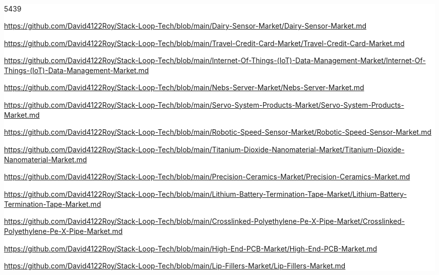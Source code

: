 5439</p><p><a href="https://github.com/David4122Roy/Stack-Loop-Tech/blob/main/Dairy-Sensor-Market/Dairy-Sensor-Market.md">https://github.com/David4122Roy/Stack-Loop-Tech/blob/main/Dairy-Sensor-Market/Dairy-Sensor-Market.md</a></p><p><a href="https://github.com/David4122Roy/Stack-Loop-Tech/blob/main/Travel-Credit-Card-Market/Travel-Credit-Card-Market.md">https://github.com/David4122Roy/Stack-Loop-Tech/blob/main/Travel-Credit-Card-Market/Travel-Credit-Card-Market.md</a></p><p><a href="https://github.com/David4122Roy/Stack-Loop-Tech/blob/main/Internet-Of-Things-(IoT)-Data-Management-Market/Internet-Of-Things-(IoT)-Data-Management-Market.md">https://github.com/David4122Roy/Stack-Loop-Tech/blob/main/Internet-Of-Things-(IoT)-Data-Management-Market/Internet-Of-Things-(IoT)-Data-Management-Market.md</a></p><p><a href="https://github.com/David4122Roy/Stack-Loop-Tech/blob/main/Nebs-Server-Market/Nebs-Server-Market.md">https://github.com/David4122Roy/Stack-Loop-Tech/blob/main/Nebs-Server-Market/Nebs-Server-Market.md</a></p><p><a href="https://github.com/David4122Roy/Stack-Loop-Tech/blob/main/Servo-System-Products-Market/Servo-System-Products-Market.md">https://github.com/David4122Roy/Stack-Loop-Tech/blob/main/Servo-System-Products-Market/Servo-System-Products-Market.md</a></p><p><a href="https://github.com/David4122Roy/Stack-Loop-Tech/blob/main/Robotic-Speed-Sensor-Market/Robotic-Speed-Sensor-Market.md">https://github.com/David4122Roy/Stack-Loop-Tech/blob/main/Robotic-Speed-Sensor-Market/Robotic-Speed-Sensor-Market.md</a></p><p><a href="https://github.com/David4122Roy/Stack-Loop-Tech/blob/main/Titanium-Dioxide-Nanomaterial-Market/Titanium-Dioxide-Nanomaterial-Market.md">https://github.com/David4122Roy/Stack-Loop-Tech/blob/main/Titanium-Dioxide-Nanomaterial-Market/Titanium-Dioxide-Nanomaterial-Market.md</a></p><p><a href="https://github.com/David4122Roy/Stack-Loop-Tech/blob/main/Precision-Ceramics-Market/Precision-Ceramics-Market.md">https://github.com/David4122Roy/Stack-Loop-Tech/blob/main/Precision-Ceramics-Market/Precision-Ceramics-Market.md</a></p><p><a href="https://github.com/David4122Roy/Stack-Loop-Tech/blob/main/Lithium-Battery-Termination-Tape-Market/Lithium-Battery-Termination-Tape-Market.md">https://github.com/David4122Roy/Stack-Loop-Tech/blob/main/Lithium-Battery-Termination-Tape-Market/Lithium-Battery-Termination-Tape-Market.md</a></p><p><a href="https://github.com/David4122Roy/Stack-Loop-Tech/blob/main/Crosslinked-Polyethylene-Pe-X-Pipe-Market/Crosslinked-Polyethylene-Pe-X-Pipe-Market.md">https://github.com/David4122Roy/Stack-Loop-Tech/blob/main/Crosslinked-Polyethylene-Pe-X-Pipe-Market/Crosslinked-Polyethylene-Pe-X-Pipe-Market.md</a></p><p><a href="https://github.com/David4122Roy/Stack-Loop-Tech/blob/main/High-End-PCB-Market/High-End-PCB-Market.md">https://github.com/David4122Roy/Stack-Loop-Tech/blob/main/High-End-PCB-Market/High-End-PCB-Market.md</a></p><p><a href="https://github.com/David4122Roy/Stack-Loop-Tech/blob/main/Lip-Fillers-Market/Lip-Fillers-Market.md">https://github.com/David4122Roy/Stack-Loop-Tech/blob/main/Lip-Fillers-Market/Lip-Fillers-Market.md</a></p>